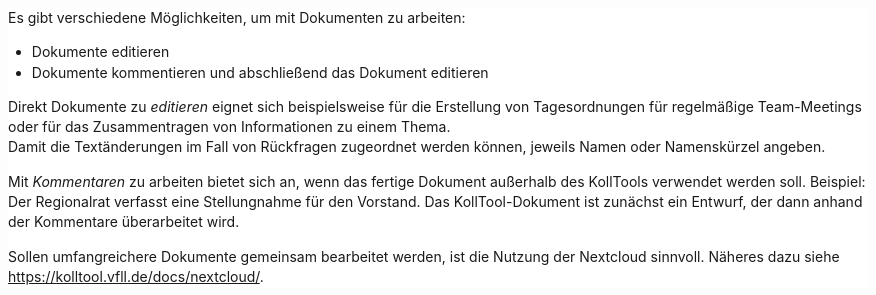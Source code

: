 Es gibt verschiedene Möglichkeiten, um mit Dokumenten zu arbeiten: 

+ Dokumente editieren
+ Dokumente kommentieren und abschließend das Dokument editieren

Direkt Dokumente zu *editieren* eignet sich beispielsweise für die Erstellung von Tagesordnungen für regelmäßige Team-Meetings oder für das Zusammentragen von Informationen zu einem Thema.  
Damit die Textänderungen im Fall von Rückfragen zugeordnet werden können, jeweils Namen oder Namenskürzel angeben.

Mit *Kommentaren* zu arbeiten bietet sich an, wenn das fertige Dokument außerhalb des KollTools verwendet werden soll. Beispiel: Der Regionalrat verfasst eine Stellungnahme für den Vorstand. Das KollTool-Dokument ist zunächst ein Entwurf, der dann anhand der Kommentare überarbeitet wird.

Sollen umfangreichere Dokumente gemeinsam bearbeitet werden, ist die Nutzung der Nextcloud sinnvoll. Näheres dazu siehe <https://kolltool.vfll.de/docs/nextcloud/>.


